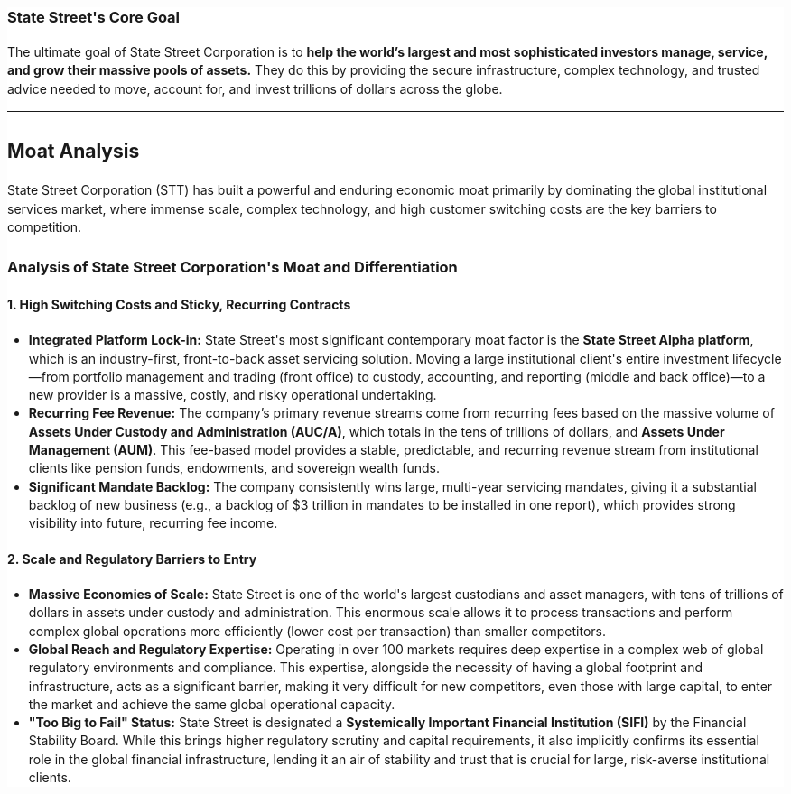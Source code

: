 ### **State Street's Core Goal**

The ultimate goal of State Street Corporation is to **help the world’s largest and most sophisticated investors manage, service, and grow their massive pools of assets.** They do this by providing the secure infrastructure, complex technology, and trusted advice needed to move, account for, and invest trillions of dollars across the globe.

---

## Moat Analysis

State Street Corporation (STT) has built a powerful and enduring economic moat primarily by dominating the global institutional services market, where immense scale, complex technology, and high customer switching costs are the key barriers to competition.

### Analysis of State Street Corporation's Moat and Differentiation

#### **1. High Switching Costs and Sticky, Recurring Contracts**

*   **Integrated Platform Lock-in:** State Street's most significant contemporary moat factor is the **State Street Alpha platform**, which is an industry-first, front-to-back asset servicing solution. Moving a large institutional client's entire investment lifecycle—from portfolio management and trading (front office) to custody, accounting, and reporting (middle and back office)—to a new provider is a massive, costly, and risky operational undertaking.
*   **Recurring Fee Revenue:** The company’s primary revenue streams come from recurring fees based on the massive volume of **Assets Under Custody and Administration (AUC/A)**, which totals in the tens of trillions of dollars, and **Assets Under Management (AUM)**. This fee-based model provides a stable, predictable, and recurring revenue stream from institutional clients like pension funds, endowments, and sovereign wealth funds.
*   **Significant Mandate Backlog:** The company consistently wins large, multi-year servicing mandates, giving it a substantial backlog of new business (e.g., a backlog of $3 trillion in mandates to be installed in one report), which provides strong visibility into future, recurring fee income.

#### **2. Scale and Regulatory Barriers to Entry**

*   **Massive Economies of Scale:** State Street is one of the world's largest custodians and asset managers, with tens of trillions of dollars in assets under custody and administration. This enormous scale allows it to process transactions and perform complex global operations more efficiently (lower cost per transaction) than smaller competitors.
*   **Global Reach and Regulatory Expertise:** Operating in over 100 markets requires deep expertise in a complex web of global regulatory environments and compliance. This expertise, alongside the necessity of having a global footprint and infrastructure, acts as a significant barrier, making it very difficult for new competitors, even those with large capital, to enter the market and achieve the same global operational capacity.
*   **"Too Big to Fail" Status:** State Street is designated a **Systemically Important Financial Institution (SIFI)** by the Financial Stability Board. While this brings higher regulatory scrutiny and capital requirements, it also implicitly confirms its essential role in the global financial infrastructure, lending it an air of stability and trust that is crucial for large, risk-averse institutional clients.
